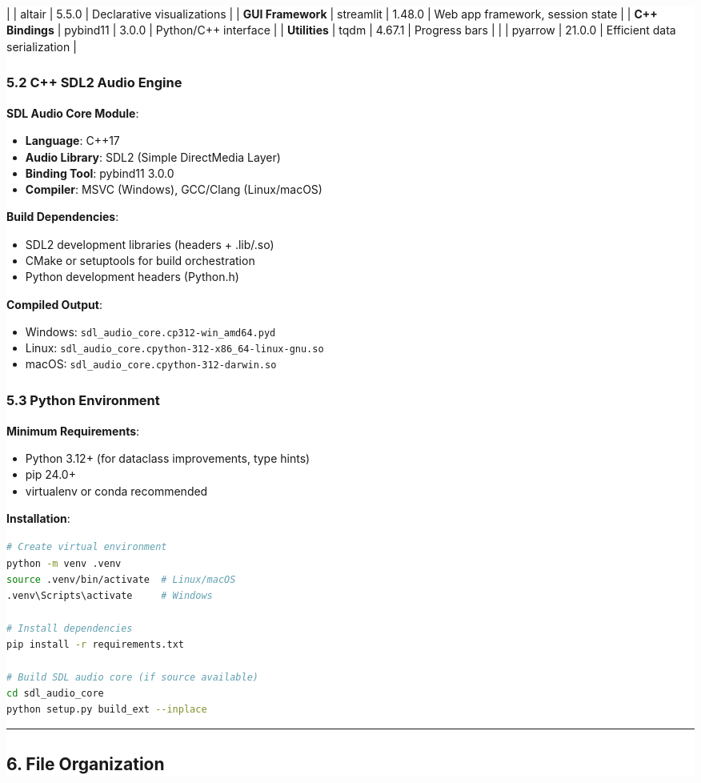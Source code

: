 | | altair | 5.5.0 | Declarative visualizations |
| **GUI Framework** | streamlit | 1.48.0 | Web app framework, session state |
| **C++ Bindings** | pybind11 | 3.0.0 | Python/C++ interface |
| **Utilities** | tqdm | 4.67.1 | Progress bars |
| | pyarrow | 21.0.0 | Efficient data serialization |

### 5.2 C++ SDL2 Audio Engine

**SDL Audio Core Module**:
- **Language**: C++17
- **Audio Library**: SDL2 (Simple DirectMedia Layer)
- **Binding Tool**: pybind11 3.0.0
- **Compiler**: MSVC (Windows), GCC/Clang (Linux/macOS)

**Build Dependencies**:
- SDL2 development libraries (headers + .lib/.so)
- CMake or setuptools for build orchestration
- Python development headers (Python.h)

**Compiled Output**:
- Windows: `sdl_audio_core.cp312-win_amd64.pyd`
- Linux: `sdl_audio_core.cpython-312-x86_64-linux-gnu.so`
- macOS: `sdl_audio_core.cpython-312-darwin.so`

### 5.3 Python Environment

**Minimum Requirements**:
- Python 3.12+ (for dataclass improvements, type hints)
- pip 24.0+
- virtualenv or conda recommended

**Installation**:
```bash
# Create virtual environment
python -m venv .venv
source .venv/bin/activate  # Linux/macOS
.venv\Scripts\activate     # Windows

# Install dependencies
pip install -r requirements.txt

# Build SDL audio core (if source available)
cd sdl_audio_core
python setup.py build_ext --inplace
```

---

## 6. File Organization
